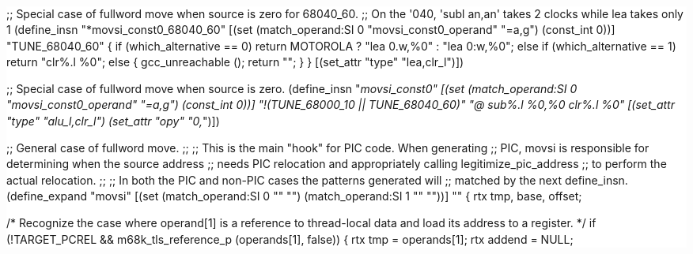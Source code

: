 ;; Special case of fullword move when source is zero for 68040_60.
;; On the '040, 'subl an,an' takes 2 clocks while lea takes only 1
(define_insn "*movsi_const0_68040_60"
  [(set (match_operand:SI 0 "movsi_const0_operand" "=a,g")
	(const_int 0))]
  "TUNE_68040_60"
{
  if (which_alternative == 0)
    return MOTOROLA ? "lea 0.w,%0" : "lea 0:w,%0";
  else if (which_alternative == 1)
    return "clr%.l %0";
  else
    {
      gcc_unreachable ();
      return "";
    }
}
  [(set_attr "type" "lea,clr_l")])

;; Special case of fullword move when source is zero.
(define_insn "*movsi_const0"
  [(set (match_operand:SI 0 "movsi_const0_operand" "=a,g")
	(const_int 0))]
  "!(TUNE_68000_10 || TUNE_68040_60)"
  "@
   sub%.l %0,%0
   clr%.l %0"
  [(set_attr "type" "alu_l,clr_l")
   (set_attr "opy" "0,*")])

;; General case of fullword move.
;;
;; This is the main "hook" for PIC code.  When generating
;; PIC, movsi is responsible for determining when the source address
;; needs PIC relocation and appropriately calling legitimize_pic_address
;; to perform the actual relocation.
;;
;; In both the PIC and non-PIC cases the patterns generated will
;; matched by the next define_insn.
(define_expand "movsi"
  [(set (match_operand:SI 0 "" "")
	(match_operand:SI 1 "" ""))]
  ""
{
  rtx tmp, base, offset;

  /* Recognize the case where operand[1] is a reference to thread-local
     data and load its address to a register.  */
  if (!TARGET_PCREL && m68k_tls_reference_p (operands[1], false))
    {
      rtx tmp = operands[1];
      rtx addend = NULL;
